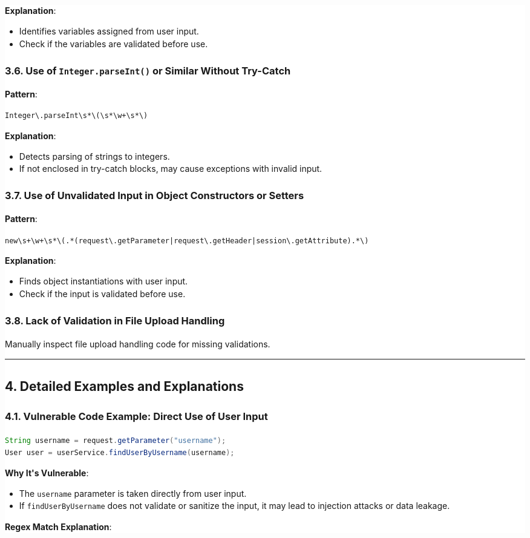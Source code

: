 **Explanation**:

- Identifies variables assigned from user input.
- Check if the variables are validated before use.

### **3.6. Use of `Integer.parseInt()` or Similar Without Try-Catch**

**Pattern**:

```regex
Integer\.parseInt\s*\(\s*\w+\s*\)
```

**Explanation**:

- Detects parsing of strings to integers.
- If not enclosed in try-catch blocks, may cause exceptions with invalid input.

### **3.7. Use of Unvalidated Input in Object Constructors or Setters**

**Pattern**:

```regex
new\s+\w+\s*\(.*(request\.getParameter|request\.getHeader|session\.getAttribute).*\)
```

**Explanation**:

- Finds object instantiations with user input.
- Check if the input is validated before use.

### **3.8. Lack of Validation in File Upload Handling**

Manually inspect file upload handling code for missing validations.

---

<a name="examples"></a>
## **4. Detailed Examples and Explanations**

### **4.1. Vulnerable Code Example: Direct Use of User Input**

```java
String username = request.getParameter("username");
User user = userService.findUserByUsername(username);
```

**Why It's Vulnerable**:

- The `username` parameter is taken directly from user input.
- If `findUserByUsername` does not validate or sanitize the input, it may lead to injection attacks or data leakage.

**Regex Match Explanation**:
